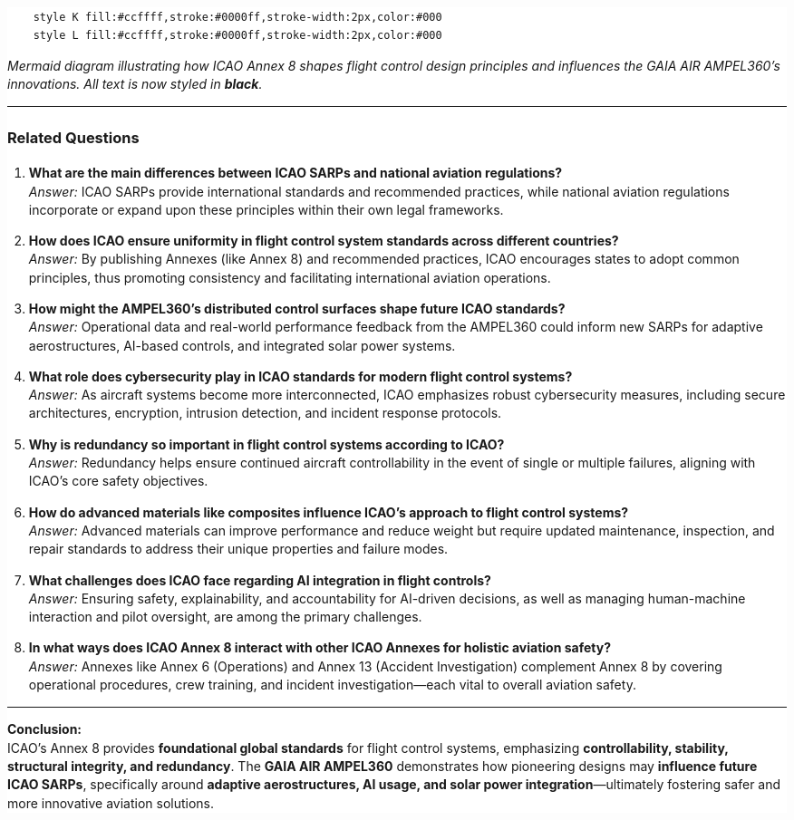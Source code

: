 ```mermaid
    style K fill:#ccffff,stroke:#0000ff,stroke-width:2px,color:#000
    style L fill:#ccffff,stroke:#0000ff,stroke-width:2px,color:#000
```

*Mermaid diagram illustrating how ICAO Annex 8 shapes flight control design principles and influences the GAIA AIR AMPEL360’s innovations. All text is now styled in **black**.*

---

### **Related Questions**

1. **What are the main differences between ICAO SARPs and national aviation regulations?**  
   *Answer:* ICAO SARPs provide international standards and recommended practices, while national aviation regulations incorporate or expand upon these principles within their own legal frameworks.

2. **How does ICAO ensure uniformity in flight control system standards across different countries?**  
   *Answer:* By publishing Annexes (like Annex 8) and recommended practices, ICAO encourages states to adopt common principles, thus promoting consistency and facilitating international aviation operations.

3. **How might the AMPEL360’s distributed control surfaces shape future ICAO standards?**  
   *Answer:* Operational data and real-world performance feedback from the AMPEL360 could inform new SARPs for adaptive aerostructures, AI-based controls, and integrated solar power systems.

4. **What role does cybersecurity play in ICAO standards for modern flight control systems?**  
   *Answer:* As aircraft systems become more interconnected, ICAO emphasizes robust cybersecurity measures, including secure architectures, encryption, intrusion detection, and incident response protocols.

5. **Why is redundancy so important in flight control systems according to ICAO?**  
   *Answer:* Redundancy helps ensure continued aircraft controllability in the event of single or multiple failures, aligning with ICAO’s core safety objectives.

6. **How do advanced materials like composites influence ICAO’s approach to flight control systems?**  
   *Answer:* Advanced materials can improve performance and reduce weight but require updated maintenance, inspection, and repair standards to address their unique properties and failure modes.

7. **What challenges does ICAO face regarding AI integration in flight controls?**  
   *Answer:* Ensuring safety, explainability, and accountability for AI-driven decisions, as well as managing human-machine interaction and pilot oversight, are among the primary challenges.

8. **In what ways does ICAO Annex 8 interact with other ICAO Annexes for holistic aviation safety?**  
   *Answer:* Annexes like Annex 6 (Operations) and Annex 13 (Accident Investigation) complement Annex 8 by covering operational procedures, crew training, and incident investigation—each vital to overall aviation safety.

---

**Conclusion:**  
ICAO’s Annex 8 provides **foundational global standards** for flight control systems, emphasizing **controllability, stability, structural integrity, and redundancy**. The **GAIA AIR AMPEL360** demonstrates how pioneering designs may **influence future ICAO SARPs**, specifically around **adaptive aerostructures, AI usage, and solar power integration**—ultimately fostering safer and more innovative aviation solutions.
